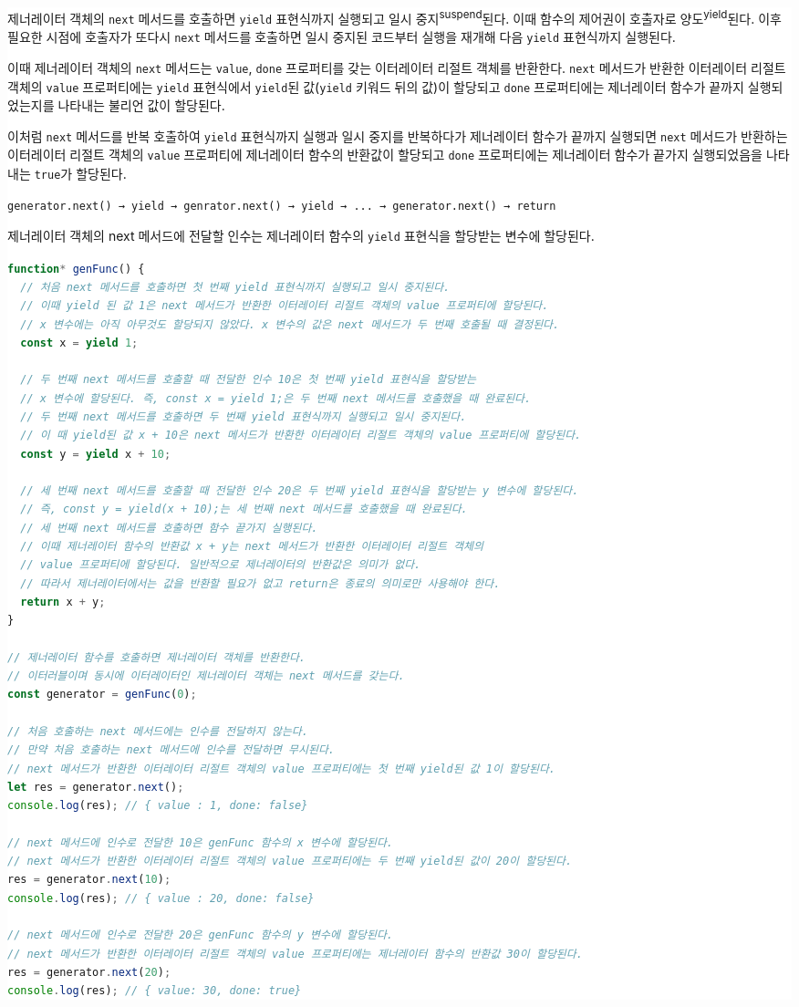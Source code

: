 제너레이터 객체의 `next` 메서드를 호출하면 `yield` 표현식까지 실행되고 일시 중지<sup>suspend</sup>된다. 이때 함수의 제어권이 호출자로 양도<sup>yield</sup>된다. 이후 필요한 시점에 호출자가 또다시 `next` 메서드를 호출하면 일시 중지된 코드부터 실행을 재개해 다음 `yield` 표현식까지 실행된다.

이때 제너레이터 객체의 `next` 메서드는 `value`, `done` 프로퍼티를 갖는 이터레이터 리절트 객체를 반환한다. `next` 메서드가 반환한 이터레이터 리절트 객체의 `value` 프로퍼티에는 `yield` 표현식에서 `yield`된 값(`yield` 키워드 뒤의 값)이 할당되고 `done` 프로퍼티에는 제너레이터 함수가 끝까지 실행되었는지를 나타내는 불리언 값이 할당된다.

이처럼 `next` 메서드를 반복 호출하여 `yield` 표현식까지 실행과 일시 중지를 반복하다가 제너레이터 함수가 끝까지 실행되면 `next` 메서드가 반환하는 이터레이터 리절트 객체의 `value` 프로퍼티에 제너레이터 함수의 반환값이 할당되고 `done` 프로퍼티에는 제너레이터 함수가 끝가지 실행되었음을 나타내는 `true`가 할당된다.

```plain
generator.next() → yield → genrator.next() → yield → ... → generator.next() → return
```

제너레이터 객체의 next 메서드에 전달할 인수는 제너레이터 함수의 `yield` 표현식을 할당받는 변수에 할당된다.

```js
function* genFunc() {
  // 처음 next 메서드를 호출하면 첫 번째 yield 표현식까지 실행되고 일시 중지된다.
  // 이때 yield 된 값 1은 next 메서드가 반환한 이터레이터 리절트 객체의 value 프로퍼티에 할당된다.
  // x 변수에는 아직 아무것도 할당되지 않았다. x 변수의 값은 next 메서드가 두 번째 호출될 때 결정된다.
  const x = yield 1;

  // 두 번째 next 메서드를 호출할 때 전달한 인수 10은 첫 번째 yield 표현식을 할당받는
  // x 변수에 할당된다. 즉, const x = yield 1;은 두 번째 next 메서드를 호출했을 때 완료된다.
  // 두 번째 next 메서드를 호출하면 두 번째 yield 표현식까지 실행되고 일시 중지된다.
  // 이 때 yield된 값 x + 10은 next 메서드가 반환한 이터레이터 리절트 객체의 value 프로퍼티에 할당된다.
  const y = yield x + 10;

  // 세 번째 next 메서드를 호출할 때 전달한 인수 20은 두 번째 yield 표현식을 할당받는 y 변수에 할당된다.
  // 즉, const y = yield(x + 10);는 세 번째 next 메서드를 호출했을 때 완료된다.
  // 세 번째 next 메서드를 호출하면 함수 끝가지 실행된다.
  // 이때 제너레이터 함수의 반환값 x + y는 next 메서드가 반환한 이터레이터 리절트 객체의
  // value 프로퍼티에 할당된다. 일반적으로 제너레이터의 반환값은 의미가 없다.
  // 따라서 제너레이터에서는 값을 반환할 필요가 없고 return은 종료의 의미로만 사용해야 한다.
  return x + y;
}

// 제너레이터 함수를 호출하면 제너레이터 객체를 반환한다.
// 이터러블이며 동시에 이터레이터인 제너레이터 객체는 next 메서드를 갖는다.
const generator = genFunc(0);

// 처음 호출하는 next 메서드에는 인수를 전달하지 않는다.
// 만약 처음 호출하는 next 메서드에 인수를 전달하면 무시된다.
// next 메서드가 반환한 이터레이터 리절트 객체의 value 프로퍼티에는 첫 번째 yield된 값 1이 할당된다.
let res = generator.next();
console.log(res); // { value : 1, done: false}

// next 메서드에 인수로 전달한 10은 genFunc 함수의 x 변수에 할당된다.
// next 메서드가 반환한 이터레이터 리절트 객체의 value 프로퍼티에는 두 번째 yield된 값이 20이 할당된다.
res = generator.next(10);
console.log(res); // { value : 20, done: false}

// next 메서드에 인수로 전달한 20은 genFunc 함수의 y 변수에 할당된다.
// next 메서드가 반환한 이터레이터 리절트 객체의 value 프로퍼티에는 제너레이터 함수의 반환값 30이 할당된다.
res = generator.next(20);
console.log(res); // { value: 30, done: true}
```
